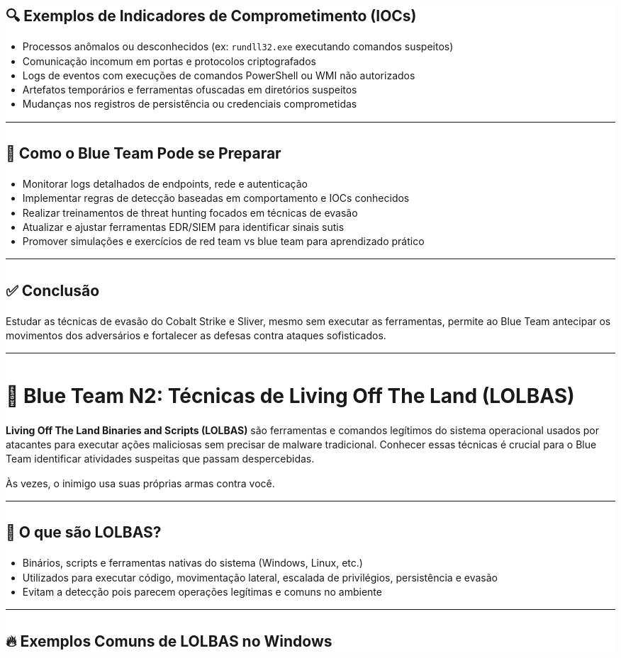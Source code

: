 
## 🔍 Exemplos de Indicadores de Comprometimento (IOCs)

- Processos anômalos ou desconhecidos (ex: `rundll32.exe` executando comandos suspeitos)  
- Comunicação incomum em portas e protocolos criptografados  
- Logs de eventos com execuções de comandos PowerShell ou WMI não autorizados  
- Artefatos temporários e ferramentas ofuscadas em diretórios suspeitos  
- Mudanças nos registros de persistência ou credenciais comprometidas

---

## 🎯 Como o Blue Team Pode se Preparar

- Monitorar logs detalhados de endpoints, rede e autenticação  
- Implementar regras de detecção baseadas em comportamento e IOCs conhecidos  
- Realizar treinamentos de threat hunting focados em técnicas de evasão  
- Atualizar e ajustar ferramentas EDR/SIEM para identificar sinais sutis  
- Promover simulações e exercícios de red team vs blue team para aprendizado prático

---

## ✅ Conclusão

Estudar as técnicas de evasão do Cobalt Strike e Sliver, mesmo sem executar as ferramentas, permite ao Blue Team antecipar os movimentos dos adversários e fortalecer as defesas contra ataques sofisticados.

---

# 🔵 Blue Team N2: Técnicas de Living Off The Land (LOLBAS)

**Living Off The Land Binaries and Scripts (LOLBAS)** são ferramentas e comandos legítimos do sistema operacional usados por atacantes para executar ações maliciosas sem precisar de malware tradicional. Conhecer essas técnicas é crucial para o Blue Team identificar atividades suspeitas que passam despercebidas.

Às vezes, o inimigo usa suas próprias armas contra você.

---

## 🧩 O que são LOLBAS?

- Binários, scripts e ferramentas nativas do sistema (Windows, Linux, etc.)  
- Utilizados para executar código, movimentação lateral, escalada de privilégios, persistência e evasão  
- Evitam a detecção pois parecem operações legítimas e comuns no ambiente

---

## 🔥 Exemplos Comuns de LOLBAS no Windows
